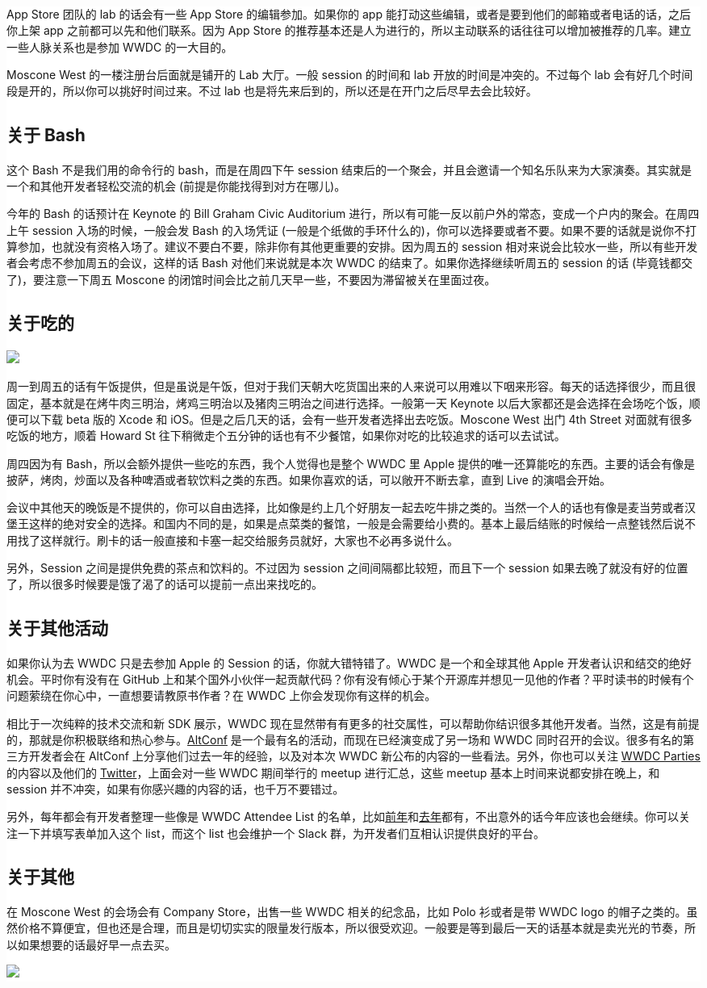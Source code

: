 App Store 团队的 lab 的话会有一些 App Store 的编辑参加。如果你的 app 能打动这些编辑，或者是要到他们的邮箱或者电话的话，之后你上架 app 之前都可以先和他们联系。因为 App Store 的推荐基本还是人为进行的，所以主动联系的话往往可以增加被推荐的几率。建立一些人脉关系也是参加 WWDC 的一大目的。

Moscone West 的一楼注册台后面就是铺开的 Lab 大厅。一般 session 的时间和 lab 开放的时间是冲突的。不过每个 lab 会有好几个时间段是开的，所以你可以挑好时间过来。不过 lab 也是将先来后到的，所以还是在开门之后尽早去会比较好。

## 关于 Bash

这个 Bash 不是我们用的命令行的 bash，而是在周四下午 session 结束后的一个聚会，并且会邀请一个知名乐队来为大家演奏。其实就是一个和其他开发者轻松交流的机会 (前提是你能找得到对方在哪儿)。

今年的 Bash 的话预计在 Keynote 的 Bill Graham Civic Auditorium 进行，所以有可能一反以前户外的常态，变成一个户内的聚会。在周四上午 session 入场的时候，一般会发 Bash 的入场凭证 (一般是个纸做的手环什么的)，你可以选择要或者不要。如果不要的话就是说你不打算参加，也就没有资格入场了。建议不要白不要，除非你有其他更重要的安排。因为周五的 session 相对来说会比较水一些，所以有些开发者会考虑不参加周五的会议，这样的话 Bash 对他们来说就是本次 WWDC 的结束了。如果你选择继续听周五的 session 的话 (毕竟钱都交了)，要注意一下周五 Moscone 的闭馆时间会比之前几天早一些，不要因为滞留被关在里面过夜。

## 关于吃的

![](/assets/images/2016/wwdc-lunch.jpg)

周一到周五的话有午饭提供，但是虽说是午饭，但对于我们天朝大吃货国出来的人来说可以用难以下咽来形容。每天的话选择很少，而且很固定，基本就是在烤牛肉三明治，烤鸡三明治以及猪肉三明治之间进行选择。一般第一天 Keynote 以后大家都还是会选择在会场吃个饭，顺便可以下载 beta 版的 Xcode 和 iOS。但是之后几天的话，会有一些开发者选择出去吃饭。Moscone West 出门 4th Street 对面就有很多吃饭的地方，顺着 Howard St 往下稍微走个五分钟的话也有不少餐馆，如果你对吃的比较追求的话可以去试试。

周四因为有 Bash，所以会额外提供一些吃的东西，我个人觉得也是整个 WWDC 里 Apple 提供的唯一还算能吃的东西。主要的话会有像是披萨，烤肉，炒面以及各种啤酒或者软饮料之类的东西。如果你喜欢的话，可以敞开不断去拿，直到 Live 的演唱会开始。

会议中其他天的晚饭是不提供的，你可以自由选择，比如像是约上几个好朋友一起去吃牛排之类的。当然一个人的话也有像是麦当劳或者汉堡王这样的绝对安全的选择。和国内不同的是，如果是点菜类的餐馆，一般是会需要给小费的。基本上最后结账的时候给一点整钱然后说不用找了这样就行。刷卡的话一般直接和卡塞一起交给服务员就好，大家也不必再多说什么。

另外，Session 之间是提供免费的茶点和饮料的。不过因为 session 之间间隔都比较短，而且下一个 session 如果去晚了就没有好的位置了，所以很多时候要是饿了渴了的话可以提前一点出来找吃的。

## 关于其他活动

如果你认为去 WWDC 只是去参加 Apple 的 Session 的话，你就大错特错了。WWDC 是一个和全球其他 Apple 开发者认识和结交的绝好机会。平时你有没有在 GitHub 上和某个国外小伙伴一起贡献代码？你有没有倾心于某个开源库并想见一见他的作者？平时读书的时候有个问题萦绕在你心中，一直想要请教原书作者？在 WWDC 上你会发现你有这样的机会。

相比于一次纯粹的技术交流和新 SDK 展示，WWDC 现在显然带有有更多的社交属性，可以帮助你结识很多其他开发者。当然，这是有前提的，那就是你积极联络和热心参与。[AltConf](http://altconf.com) 是一个最有名的活动，而现在已经演变成了另一场和 WWDC 同时召开的会议。很多有名的第三方开发者会在 AltConf 上分享他们过去一年的经验，以及对本次 WWDC 新公布的内容的一些看法。另外，你也可以关注 [WWDC Parties](https://2016.wwdcparties.com) 的内容以及他们的 [Twitter](https://twitter.com/wwdcparties)，上面会对一些 WWDC 期间举行的 meetup 进行汇总，这些 meetup 基本上时间来说都安排在晚上，和 session 并不冲突，如果有你感兴趣的内容的话，也千万不要错过。

另外，每年都会有开发者整理一些像是 WWDC Attendee List 的名单，比如[前年](http://swinden.com/wwdc-2014-attendee-list/)和[去年](http://swinden.com/wwdc-2015-attendee-list/)都有，不出意外的话今年应该也会继续。你可以关注一下并填写表单加入这个 list，而这个 list 也会维护一个 Slack 群，为开发者们互相认识提供良好的平台。

## 关于其他

在 Moscone West 的会场会有 Company Store，出售一些 WWDC 相关的纪念品，比如 Polo 衫或者是带 WWDC logo 的帽子之类的。虽然价格不算便宜，但也还是合理，而且是切切实实的限量发行版本，所以很受欢迎。一般要是等到最后一天的话基本就是卖光光的节奏，所以如果想要的话最好早一点去买。

![](/assets/images/2016/wwdc-restroom.jpg)
